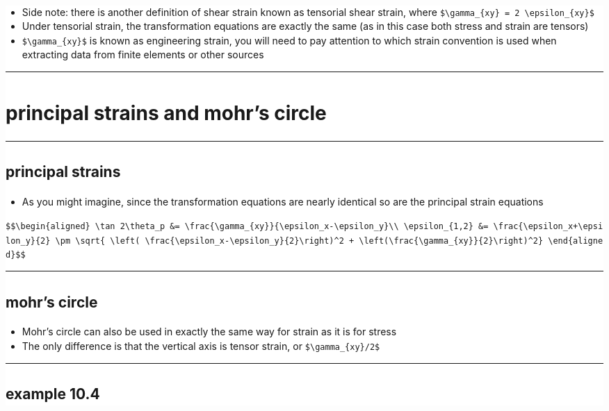 -   Side note: there is another definition of shear strain known as tensorial shear strain, where `$\gamma_{xy} = 2 \epsilon_{xy}$`
-   Under tensorial strain, the transformation equations are exactly the same (as in this case both stress and strain are tensors)
-   `$\gamma_{xy}$` is known as engineering strain, you will need to pay attention to which strain convention is used when extracting data from finite elements or other sources

---
# principal strains and mohr’s circle

----
## principal strains

-   As you might imagine, since the transformation equations are nearly identical so are the principal strain equations

`$$\begin{aligned}
  \tan 2\theta_p &= \frac{\gamma_{xy}}{\epsilon_x-\epsilon_y}\\
  \epsilon_{1,2} &= \frac{\epsilon_x+\epsilon_y}{2} \pm \sqrt{ \left( \frac{\epsilon_x-\epsilon_y}{2}\right)^2 + \left(\frac{\gamma_{xy}}{2}\right)^2}
\end{aligned}$$`

----
## mohr’s circle

-   Mohr’s circle can also be used in exactly the same way for strain as it is for stress
-   The only difference is that the vertical axis is tensor strain, or `$\gamma_{xy}/2$`

----
## example 10.4

<div class="left">
